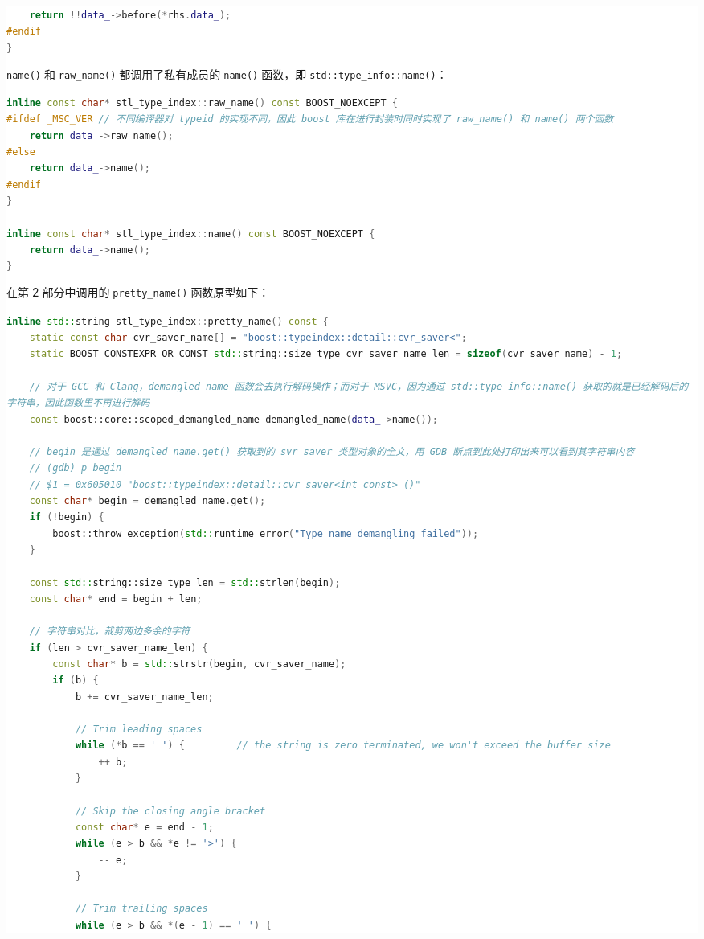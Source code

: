 ```c++
    return !!data_->before(*rhs.data_);
#endif
}
```

`name()` 和 `raw_name()` 都调用了私有成员的 `name()` 函数，即 `std::type_info::name()`：

```c++
inline const char* stl_type_index::raw_name() const BOOST_NOEXCEPT {
#ifdef _MSC_VER // 不同编译器对 typeid 的实现不同，因此 boost 库在进行封装时同时实现了 raw_name() 和 name() 两个函数
    return data_->raw_name();
#else
    return data_->name();
#endif
}

inline const char* stl_type_index::name() const BOOST_NOEXCEPT {
    return data_->name();
}

```

在第 2 部分中调用的 `pretty_name()` 函数原型如下：

```c++
inline std::string stl_type_index::pretty_name() const {
    static const char cvr_saver_name[] = "boost::typeindex::detail::cvr_saver<";
    static BOOST_CONSTEXPR_OR_CONST std::string::size_type cvr_saver_name_len = sizeof(cvr_saver_name) - 1;

    // 对于 GCC 和 Clang，demangled_name 函数会去执行解码操作；而对于 MSVC，因为通过 std::type_info::name() 获取的就是已经解码后的字符串，因此函数里不再进行解码
    const boost::core::scoped_demangled_name demangled_name(data_->name());
    
    // begin 是通过 demangled_name.get() 获取到的 svr_saver 类型对象的全文，用 GDB 断点到此处打印出来可以看到其字符串内容
    // (gdb) p begin
	// $1 = 0x605010 "boost::typeindex::detail::cvr_saver<int const> ()"
    const char* begin = demangled_name.get();
    if (!begin) {
        boost::throw_exception(std::runtime_error("Type name demangling failed"));
    }

    const std::string::size_type len = std::strlen(begin);
    const char* end = begin + len;

    // 字符串对比，裁剪两边多余的字符
    if (len > cvr_saver_name_len) {
        const char* b = std::strstr(begin, cvr_saver_name);
        if (b) {
            b += cvr_saver_name_len;

            // Trim leading spaces
            while (*b == ' ') {         // the string is zero terminated, we won't exceed the buffer size
                ++ b;
            }

            // Skip the closing angle bracket
            const char* e = end - 1;
            while (e > b && *e != '>') {
                -- e;
            }

            // Trim trailing spaces
            while (e > b && *(e - 1) == ' ') {
```
